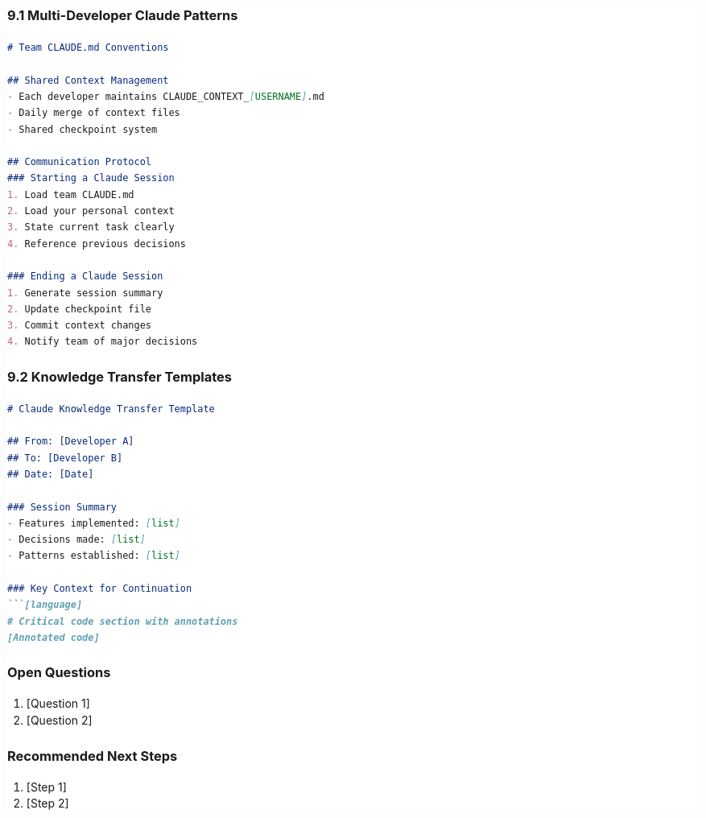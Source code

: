 ### 9.1 Multi-Developer Claude Patterns

```markdown
# Team CLAUDE.md Conventions

## Shared Context Management
- Each developer maintains CLAUDE_CONTEXT_[USERNAME].md
- Daily merge of context files
- Shared checkpoint system

## Communication Protocol
### Starting a Claude Session
1. Load team CLAUDE.md
2. Load your personal context
3. State current task clearly
4. Reference previous decisions

### Ending a Claude Session
1. Generate session summary
2. Update checkpoint file
3. Commit context changes
4. Notify team of major decisions
```

### 9.2 Knowledge Transfer Templates

```markdown
# Claude Knowledge Transfer Template

## From: [Developer A]
## To: [Developer B]
## Date: [Date]

### Session Summary
- Features implemented: [list]
- Decisions made: [list]
- Patterns established: [list]

### Key Context for Continuation
```[language]
# Critical code section with annotations
[Annotated code]
```

### Open Questions
1. [Question 1]
2. [Question 2]

### Recommended Next Steps
1. [Step 1]
2. [Step 2]
